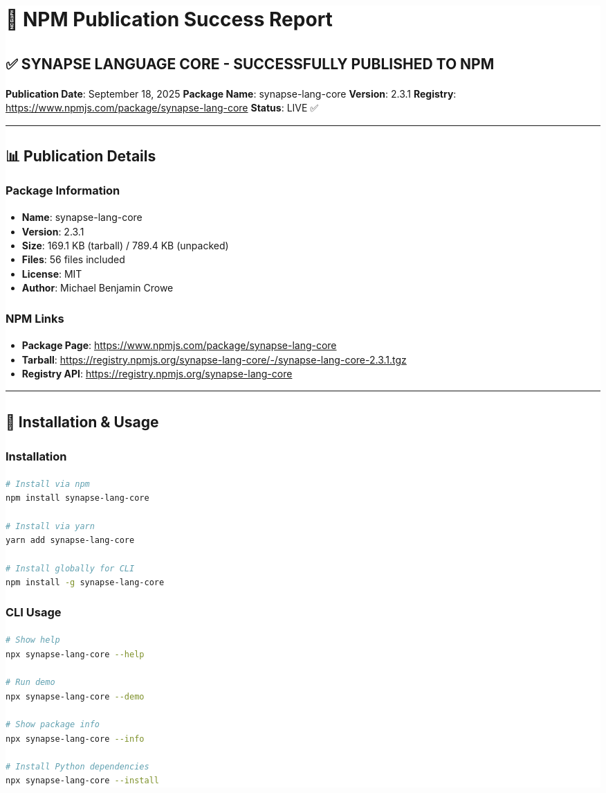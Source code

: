# 🎉 NPM Publication Success Report

## ✅ SYNAPSE LANGUAGE CORE - SUCCESSFULLY PUBLISHED TO NPM

**Publication Date**: September 18, 2025
**Package Name**: synapse-lang-core
**Version**: 2.3.1
**Registry**: https://www.npmjs.com/package/synapse-lang-core
**Status**: LIVE ✅

---

## 📊 Publication Details

### Package Information
- **Name**: synapse-lang-core
- **Version**: 2.3.1
- **Size**: 169.1 KB (tarball) / 789.4 KB (unpacked)
- **Files**: 56 files included
- **License**: MIT
- **Author**: Michael Benjamin Crowe

### NPM Links
- **Package Page**: https://www.npmjs.com/package/synapse-lang-core
- **Tarball**: https://registry.npmjs.org/synapse-lang-core/-/synapse-lang-core-2.3.1.tgz
- **Registry API**: https://registry.npmjs.org/synapse-lang-core

---

## 🚀 Installation & Usage

### Installation
```bash
# Install via npm
npm install synapse-lang-core

# Install via yarn
yarn add synapse-lang-core

# Install globally for CLI
npm install -g synapse-lang-core
```

### CLI Usage
```bash
# Show help
npx synapse-lang-core --help

# Run demo
npx synapse-lang-core --demo

# Show package info
npx synapse-lang-core --info

# Install Python dependencies
npx synapse-lang-core --install
```
